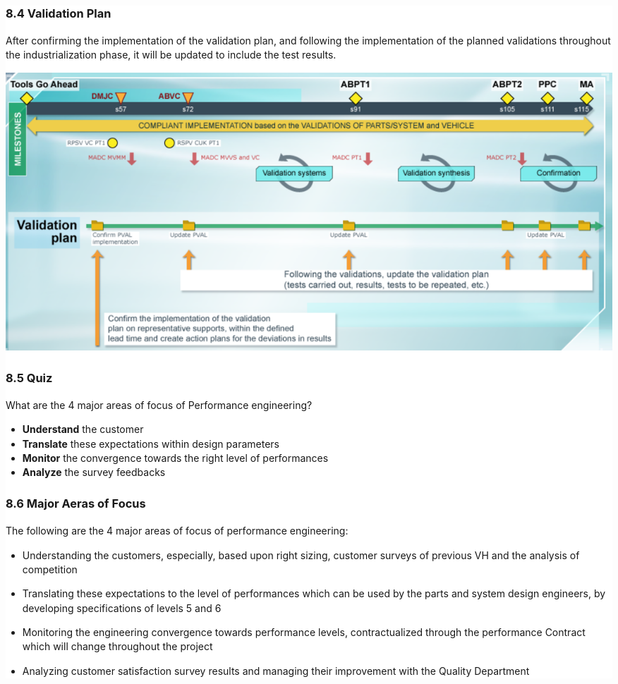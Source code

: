 ### 8.4 Validation Plan

After confirming the implementation of the validation plan, and following the implementation of the planned validations throughout the industrialization phase, it will be updated to include the test results.

![O24_31](./images/O24_31.png)

### 8.5 Quiz

What are the 4 major areas of focus of Performance engineering? 
- **Understand** the customer
- **Translate** these expectations within design parameters
- **Monitor** the convergence towards the right level of performances
- **Analyze** the survey feedbacks

### 8.6 Major Aeras of Focus

The following are the 4 major areas of focus of performance engineering:

- Understanding the customers, especially, based upon right sizing, customer surveys of previous VH and the analysis of competition

- Translating these expectations to the level of performances which can be used by the parts and system design engineers, by developing specifications of levels 5 and 6

- Monitoring the engineering convergence towards performance levels, contractualized through the performance Contract which will change throughout the project

- Analyzing customer satisfaction survey results and managing their improvement with the Quality Department
